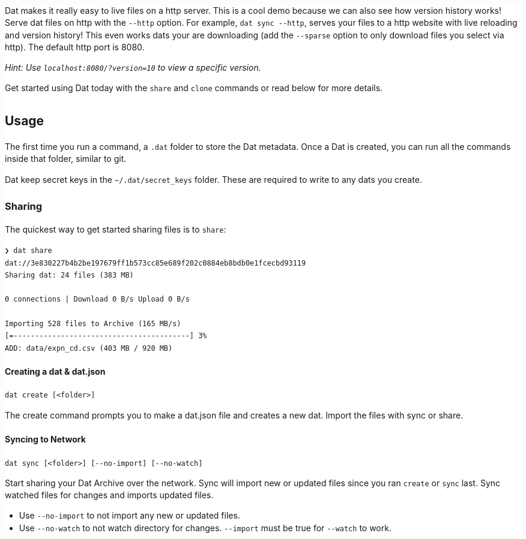 Dat makes it really easy to live files on a http server. This is a cool demo because we can also see how version history works! Serve dat files on http with the `--http` option. For example, `dat sync --http`, serves your files to a http website with live reloading and version history! This even works dats your are downloading (add the `--sparse` option to only download files you select via http). The default http port is 8080.

*Hint: Use `localhost:8080/?version=10` to view a specific version.*

Get started using Dat today with the `share` and `clone` commands or read below for more details.

## Usage

The first time you run a command, a `.dat` folder to store the Dat metadata.
Once a Dat is created, you can run all the commands inside that folder, similar to git. 

Dat keep secret keys in the `~/.dat/secret_keys` folder. These are required to write to any dats you create.

### Sharing

The quickest way to get started sharing files is to `share`:

```
❯ dat share
dat://3e830227b4b2be197679ff1b573cc85e689f202c0884eb8bdb0e1fcecbd93119
Sharing dat: 24 files (383 MB)

0 connections | Download 0 B/s Upload 0 B/s

Importing 528 files to Archive (165 MB/s)
[=-----------------------------------------] 3%
ADD: data/expn_cd.csv (403 MB / 920 MB)
```


#### Creating a dat & dat.json

```
dat create [<folder>]
```

The create command prompts you to make a dat.json file and creates a new dat. Import the files with sync or share.


#### Syncing to Network

```
dat sync [<folder>] [--no-import] [--no-watch]
```

Start sharing your Dat Archive over the network.
Sync will import new or updated files since you ran `create` or `sync` last.
Sync watched files for changes and imports updated files.

* Use `--no-import` to not import any new or updated files.
* Use `--no-watch` to not watch directory for changes. `--import` must be true for `--watch` to work.
